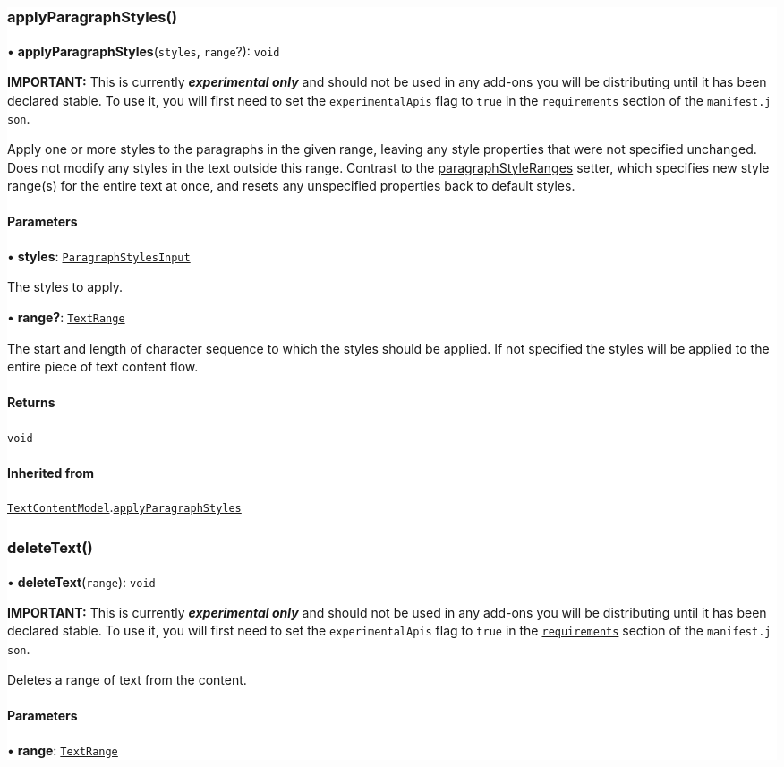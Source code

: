 ### applyParagraphStyles()

• **applyParagraphStyles**(`styles`, `range`?): `void`

<InlineAlert slots="text" variant="warning"/>

**IMPORTANT:** This is currently ***experimental only*** and should not be used in any add-ons you will be distributing until it has been declared stable. To use it, you will first need to set the `experimentalApis` flag to `true` in the [`requirements`](../../../manifest/index.md#requirements) section of the `manifest.json`.

Apply one or more styles to the paragraphs in the given range, leaving any style properties that were not specified
unchanged. Does not modify any styles in the text outside this range. Contrast to the [paragraphStyleRanges](text-content-model.md#paragraphstyleranges)
setter, which specifies new style range(s) for the entire text at once, and resets any unspecified properties back to
default styles.

#### Parameters

• **styles**: [`ParagraphStylesInput`](../interfaces/paragraph-styles-input.md)

The styles to apply.

• **range?**: [`TextRange`](../interfaces/text-range.md)

The start and length of character sequence to which the styles should be applied.
If not specified the styles will be applied to the entire piece of text content flow.

#### Returns

`void`

#### Inherited from

[`TextContentModel`](text-content-model.md).[`applyParagraphStyles`](text-content-model.md#applyparagraphstyles)

<HorizontalLine />

### deleteText()

• **deleteText**(`range`): `void`

<InlineAlert slots="text" variant="warning"/>

**IMPORTANT:** This is currently ***experimental only*** and should not be used in any add-ons you will be distributing until it has been declared stable. To use it, you will first need to set the `experimentalApis` flag to `true` in the [`requirements`](../../../manifest/index.md#requirements) section of the `manifest.json`.

Deletes a range of text from the content.

#### Parameters

• **range**: [`TextRange`](../interfaces/text-range.md)
